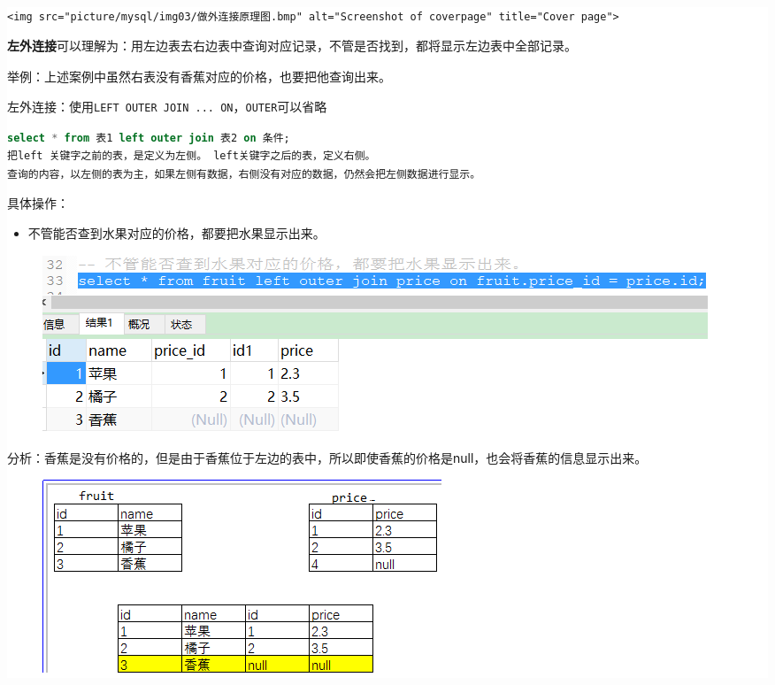     <img src="picture/mysql/img03/做外连接原理图.bmp" alt="Screenshot of coverpage" title="Cover page">
</figure>

**左外连接**可以理解为：用左边表去右边表中查询对应记录，不管是否找到，都将显示左边表中全部记录。

举例：上述案例中虽然右表没有香蕉对应的价格，也要把他查询出来。

左外连接：使用`LEFT OUTER JOIN ... ON`，`OUTER`可以省略

```sql
select * from 表1 left outer join 表2 on 条件;
把left 关键字之前的表，是定义为左侧。 left关键字之后的表，定义右侧。
查询的内容，以左侧的表为主，如果左侧有数据，右侧没有对应的数据，仍然会把左侧数据进行显示。
```

具体操作：

- 不管能否查到水果对应的价格，都要把水果显示出来。



<figure class="thumbnails">
    <img src="picture/mysql/img03/左外连接图解.bmp" alt="Screenshot of coverpage" title="Cover page">
</figure>

分析：香蕉是没有价格的，但是由于香蕉位于左边的表中，所以即使香蕉的价格是null，也会将香蕉的信息显示出来。



<figure class="thumbnails">
    <img src="picture/mysql/img03/左外连接结果2.bmp" alt="Screenshot of coverpage" title="Cover page">
</figure>
